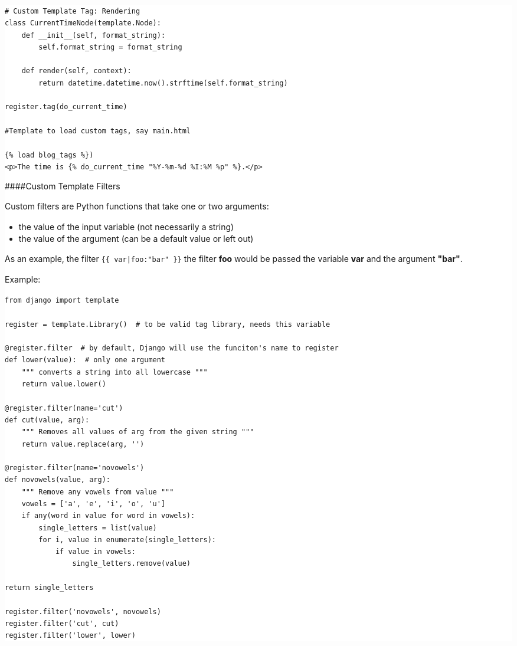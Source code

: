     # Custom Template Tag: Rendering
    class CurrentTimeNode(template.Node):
        def __init__(self, format_string):
            self.format_string = format_string
    
        def render(self, context):
            return datetime.datetime.now().strftime(self.format_string)
        
    register.tag(do_current_time)
    
    #Template to load custom tags, say main.html
    
    {% load blog_tags %})
    <p>The time is {% do_current_time "%Y-%m-%d %I:%M %p" %}.</p>

####<a id="templatefilterscustom">Custom Template Filters</a>

Custom filters are Python functions that take one or two arguments:

*  the value of the input variable (not necessarily a string)
*  the value of the argument (can be a default value or left out)

As an example, the filter `{{ var|foo:"bar" }}` the filter __foo__ would be passed the variable __var__ and the argument __"bar"__.

Example:

    from django import template
    
    register = template.Library()  # to be valid tag library, needs this variable
        
    @register.filter  # by default, Django will use the funciton's name to register
    def lower(value):  # only one argument
        """ converts a string into all lowercase """
        return value.lower()
    
    @register.filter(name='cut')
    def cut(value, arg):
        """ Removes all values of arg from the given string """
        return value.replace(arg, '')
    
    @register.filter(name='novowels')
    def novowels(value, arg):
        """ Remove any vowels from value """
        vowels = ['a', 'e', 'i', 'o', 'u']
        if any(word in value for word in vowels):
            single_letters = list(value)
            for i, value in enumerate(single_letters):
                if value in vowels:
                    single_letters.remove(value)
    
    return single_letters
    
    register.filter('novowels', novowels)
    register.filter('cut', cut)
    register.filter('lower', lower)
    